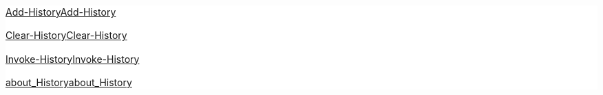 [<span data-ttu-id="3b39a-168">Add-History</span><span class="sxs-lookup"><span data-stu-id="3b39a-168">Add-History</span></span>](Add-History.md)

[<span data-ttu-id="3b39a-169">Clear-History</span><span class="sxs-lookup"><span data-stu-id="3b39a-169">Clear-History</span></span>](Clear-History.md)

[<span data-ttu-id="3b39a-170">Invoke-History</span><span class="sxs-lookup"><span data-stu-id="3b39a-170">Invoke-History</span></span>](Invoke-History.md)

[<span data-ttu-id="3b39a-171">about_History</span><span class="sxs-lookup"><span data-stu-id="3b39a-171">about_History</span></span>](About/about_History.md)

